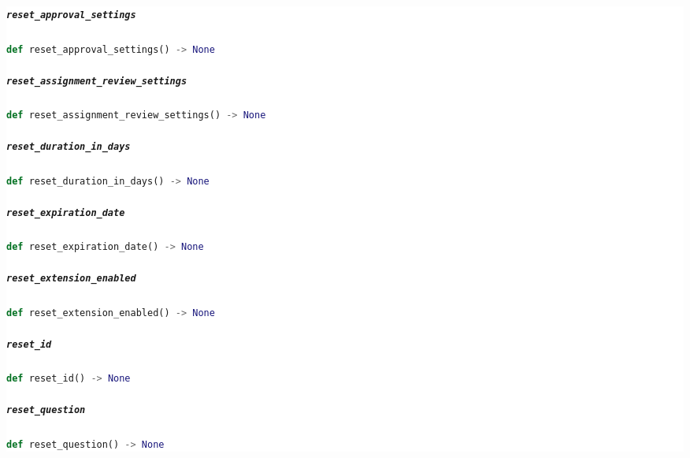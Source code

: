 ##### `reset_approval_settings` <a name="reset_approval_settings" id="@cdktf/provider-azuread.accessPackageAssignmentPolicy.AccessPackageAssignmentPolicy.resetApprovalSettings"></a>

```python
def reset_approval_settings() -> None
```

##### `reset_assignment_review_settings` <a name="reset_assignment_review_settings" id="@cdktf/provider-azuread.accessPackageAssignmentPolicy.AccessPackageAssignmentPolicy.resetAssignmentReviewSettings"></a>

```python
def reset_assignment_review_settings() -> None
```

##### `reset_duration_in_days` <a name="reset_duration_in_days" id="@cdktf/provider-azuread.accessPackageAssignmentPolicy.AccessPackageAssignmentPolicy.resetDurationInDays"></a>

```python
def reset_duration_in_days() -> None
```

##### `reset_expiration_date` <a name="reset_expiration_date" id="@cdktf/provider-azuread.accessPackageAssignmentPolicy.AccessPackageAssignmentPolicy.resetExpirationDate"></a>

```python
def reset_expiration_date() -> None
```

##### `reset_extension_enabled` <a name="reset_extension_enabled" id="@cdktf/provider-azuread.accessPackageAssignmentPolicy.AccessPackageAssignmentPolicy.resetExtensionEnabled"></a>

```python
def reset_extension_enabled() -> None
```

##### `reset_id` <a name="reset_id" id="@cdktf/provider-azuread.accessPackageAssignmentPolicy.AccessPackageAssignmentPolicy.resetId"></a>

```python
def reset_id() -> None
```

##### `reset_question` <a name="reset_question" id="@cdktf/provider-azuread.accessPackageAssignmentPolicy.AccessPackageAssignmentPolicy.resetQuestion"></a>

```python
def reset_question() -> None
```

